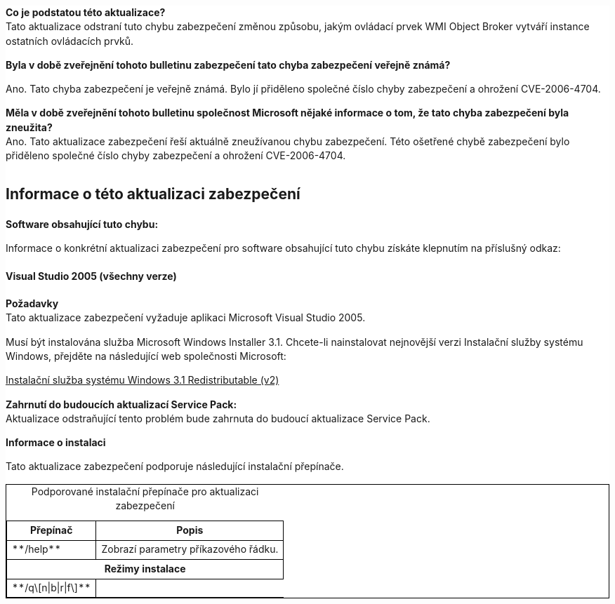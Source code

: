 **Co je podstatou této aktualizace?**  
Tato aktualizace odstraní tuto chybu zabezpečení změnou způsobu, jakým ovládací prvek WMI Object Broker vytváří instance ostatních ovládacích prvků.
  
**Byla v době zveřejnění tohoto bulletinu zabezpečení tato chyba zabezpečení veřejně známá?**
  
Ano. Tato chyba zabezpečení je veřejně známá. Bylo jí přiděleno společné číslo chyby zabezpečení a ohrožení CVE-2006-4704.
  
**Měla v době zveřejnění tohoto bulletinu společnost Microsoft nějaké informace o tom, že tato chyba zabezpečení byla zneužita?**  
Ano. Tato aktualizace zabezpečení řeší aktuálně zneužívanou chybu zabezpečení. Této ošetřené chybě zabezpečení bylo přiděleno společné číslo chyby zabezpečení a ohrožení CVE-2006-4704.
  
Informace o této aktualizaci zabezpečení  
----------------------------------------
  
**Software obsahující tuto chybu:**
  
Informace o konkrétní aktualizaci zabezpečení pro software obsahující tuto chybu získáte klepnutím na příslušný odkaz:
  
#### Visual Studio 2005 (všechny verze)
  
**Požadavky**  
Tato aktualizace zabezpečení vyžaduje aplikaci Microsoft Visual Studio 2005.
  
Musí být instalována služba Microsoft Windows Installer 3.1. Chcete-li nainstalovat nejnovější verzi Instalační služby systému Windows, přejděte na následující web společnosti Microsoft:
  
[Instalační služba systému Windows 3.1 Redistributable (v2)](http://www.microsoft.com/downloads/details.aspx?familyid=889482fc-5f56-4a38-b838-de776fd4138c)
  
**Zahrnutí do budoucích aktualizací Service Pack:**  
Aktualizace odstraňující tento problém bude zahrnuta do budoucí aktualizace Service Pack.
  
**Informace o instalaci**
  
Tato aktualizace zabezpečení podporuje následující instalační přepínače.
  
<table style="border:1px solid black;" class="dataTable">
<caption>
Podporované instalační přepínače pro aktualizaci zabezpečení  
</caption>
<tr class="thead">
<th style="border:1px solid black;" >
Přepínač  
</th>
<th style="border:1px solid black;" >
Popis  
</th>
</tr>
<tr>
<td style="border:1px solid black;">
**/help**
</td>
<td style="border:1px solid black;">
Zobrazí parametry příkazového řádku.
</td>
</tr>
<tr>
<th colspan="2" style="border:1px solid black;">
Režimy instalace
</th>
</tr>
<tr class="alternateRow">
<td style="border:1px solid black;">
**/q\[n|b|r|f\]**
</td>